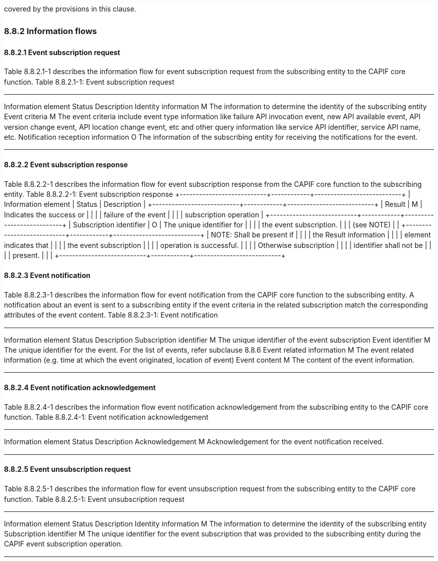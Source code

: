 covered by the provisions in this clause.
### 8.8.2 Information flows
#### 8.8.2.1 Event subscription request
Table 8.8.2.1-1 describes the information flow for event subscription request
from the subscribing entity to the CAPIF core function.
Table 8.8.2.1-1: Event subscription request
* * *
Information element Status Description Identity information M The information
to determine the identity of the subscribing entity Event criteria M The event
criteria include event type information like failure API invocation event, new
API available event, API version change event, API location change event, etc
and other query information like service API identifier, service API name,
etc. Notification reception information O The information of the subscribing
entity for receiving the notifications for the event.
* * *
#### 8.8.2.2 Event subscription response
Table 8.8.2.2-1 describes the information flow for event subscription response
from the CAPIF core function to the subscribing entity.
Table 8.8.2.2-1: Event subscription response
+---------------------------+------------+---------------------------+ | Information element | Status | Description | +---------------------------+------------+---------------------------+ | Result | M | Indicates the success or | | | | failure of the event | | | | subscription operation | +---------------------------+------------+---------------------------+ | Subscription identifier | O | The unique identifier for | | | | the event subscription. | | | (see NOTE) | | +---------------------------+------------+---------------------------+ | NOTE: Shall be present if | | | | the Result information | | | | element indicates that | | | | the event subscription | | | | operation is successful. | | | | Otherwise subscription | | | | identifier shall not be | | | | present. | | | +---------------------------+------------+---------------------------+
#### 8.8.2.3 Event notification
Table 8.8.2.3-1 describes the information flow for event notification from the
CAPIF core function to the subscribing entity. A notification about an event
is sent to a subscribing entity if the event criteria in the related
subscription match the corresponding attributes of the event content.
Table 8.8.2.3-1: Event notification
* * *
Information element Status Description Subscription identifier M The unique
identifier of the event subscription Event identifier M The unique identifier
for the event. For the list of events, refer subclause 8.8.6 Event related
information M The event related information (e.g. time at which the event
originated, location of event) Event content M The content of the event
information.
* * *
#### 8.8.2.4 Event notification acknowledgement
Table 8.8.2.4-1 describes the information flow event notification
acknowledgement from the subscribing entity to the CAPIF core function.
Table 8.8.2.4-1: Event notification acknowledgement
* * *
Information element Status Description Acknowledgement M Acknowledgement for
the event notification received.
* * *
#### 8.8.2.5 Event unsubscription request
Table 8.8.2.5-1 describes the information flow for event unsubscription
request from the subscribing entity to the CAPIF core function.
Table 8.8.2.5-1: Event unsubscription request
* * *
Information element Status Description Identity information M The information
to determine the identity of the subscribing entity Subscription identifier M
The unique identifier for the event subscription that was provided to the
subscribing entity during the CAPIF event subscription operation.
* * *